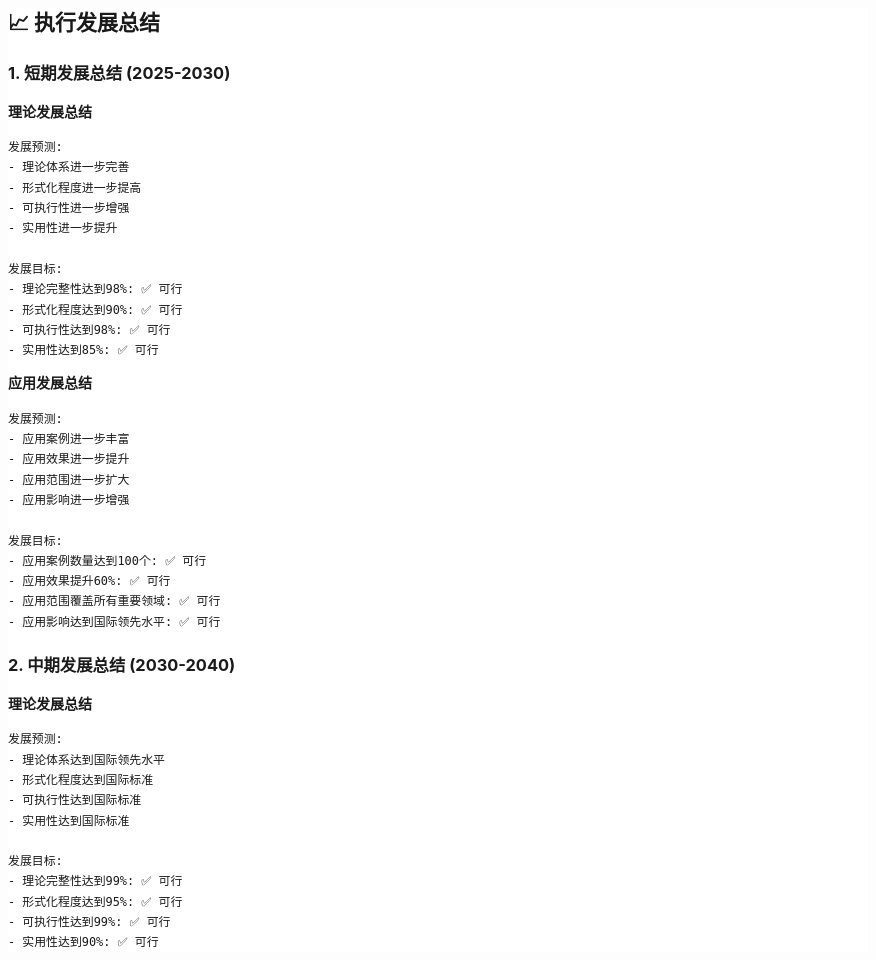 ## 📈 执行发展总结

### 1. 短期发展总结 (2025-2030)

**理论发展总结**

```text
发展预测:
- 理论体系进一步完善
- 形式化程度进一步提高
- 可执行性进一步增强
- 实用性进一步提升

发展目标:
- 理论完整性达到98%: ✅ 可行
- 形式化程度达到90%: ✅ 可行
- 可执行性达到98%: ✅ 可行
- 实用性达到85%: ✅ 可行
```

**应用发展总结**

```text
发展预测:
- 应用案例进一步丰富
- 应用效果进一步提升
- 应用范围进一步扩大
- 应用影响进一步增强

发展目标:
- 应用案例数量达到100个: ✅ 可行
- 应用效果提升60%: ✅ 可行
- 应用范围覆盖所有重要领域: ✅ 可行
- 应用影响达到国际领先水平: ✅ 可行
```

### 2. 中期发展总结 (2030-2040)

**理论发展总结**

```text
发展预测:
- 理论体系达到国际领先水平
- 形式化程度达到国际标准
- 可执行性达到国际标准
- 实用性达到国际标准

发展目标:
- 理论完整性达到99%: ✅ 可行
- 形式化程度达到95%: ✅ 可行
- 可执行性达到99%: ✅ 可行
- 实用性达到90%: ✅ 可行
```
